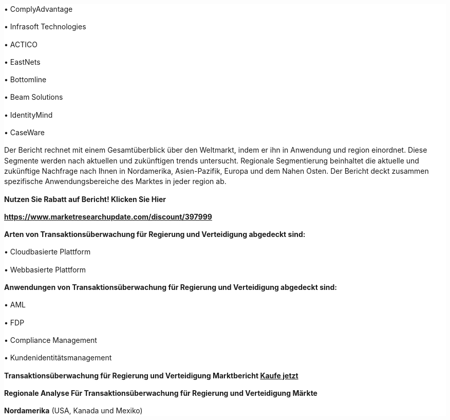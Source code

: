 • ComplyAdvantage

• Infrasoft Technologies

• ACTICO

• EastNets

• Bottomline

• Beam Solutions

• IdentityMind

• CaseWare

Der Bericht rechnet mit einem Gesamtüberblick über den Weltmarkt, indem er ihn in Anwendung und region einordnet. Diese Segmente werden nach aktuellen und zukünftigen trends untersucht. Regionale Segmentierung beinhaltet die aktuelle und zukünftige Nachfrage nach Ihnen in Nordamerika, Asien-Pazifik, Europa und dem Nahen Osten. Der Bericht deckt zusammen spezifische Anwendungsbereiche des Marktes in jeder region ab.



<strong>Nutzen Sie Rabatt auf Bericht! Klicken Sie Hier
</strong>

<strong><a href=https://www.marketresearchupdate.com/discount/397999>https://www.marketresearchupdate.com/discount/397999</b></u></font></strong></a>



<strong>Arten von Transaktionsüberwachung für Regierung und Verteidigung abgedeckt sind:</strong>

• Cloudbasierte Plattform

• Webbasierte Plattform



<strong>Anwendungen von Transaktionsüberwachung für Regierung und Verteidigung abgedeckt sind:</strong>

• AML

• FDP

• Compliance Management

• Kundenidentitätsmanagement



<strong>Transaktionsüberwachung für Regierung und Verteidigung Marktbericht <a href=https://www.marketresearchupdate.com/buynow/397999>Kaufe jetzt</a></strong>



<strong>Regionale Analyse Für Transaktionsüberwachung für Regierung und Verteidigung Märkte</strong>



<strong>Nordamerika</strong> (USA, Kanada und Mexiko)


